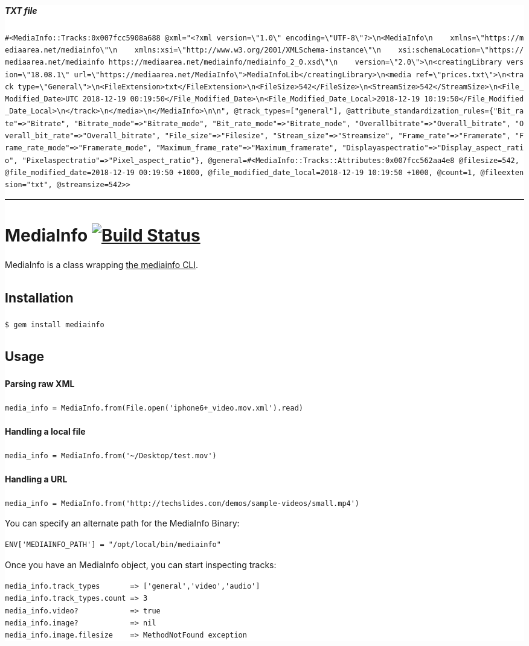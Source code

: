 ##### TXT file
```
#<MediaInfo::Tracks:0x007fcc5908a688 @xml="<?xml version=\"1.0\" encoding=\"UTF-8\"?>\n<MediaInfo\n    xmlns=\"https://mediaarea.net/mediainfo\"\n    xmlns:xsi=\"http://www.w3.org/2001/XMLSchema-instance\"\n    xsi:schemaLocation=\"https://mediaarea.net/mediainfo https://mediaarea.net/mediainfo/mediainfo_2_0.xsd\"\n    version=\"2.0\">\n<creatingLibrary version=\"18.08.1\" url=\"https://mediaarea.net/MediaInfo\">MediaInfoLib</creatingLibrary>\n<media ref=\"prices.txt\">\n<track type=\"General\">\n<FileExtension>txt</FileExtension>\n<FileSize>542</FileSize>\n<StreamSize>542</StreamSize>\n<File_Modified_Date>UTC 2018-12-19 00:19:50</File_Modified_Date>\n<File_Modified_Date_Local>2018-12-19 10:19:50</File_Modified_Date_Local>\n</track>\n</media>\n</MediaInfo>\n\n", @track_types=["general"], @attribute_standardization_rules={"Bit_rate"=>"Bitrate", "Bitrate_mode"=>"Bitrate_mode", "Bit_rate_mode"=>"Bitrate_mode", "Overallbitrate"=>"Overall_bitrate", "Overall_bit_rate"=>"Overall_bitrate", "File_size"=>"Filesize", "Stream_size"=>"Streamsize", "Frame_rate"=>"Framerate", "Frame_rate_mode"=>"Framerate_mode", "Maximum_frame_rate"=>"Maximum_framerate", "Displayaspectratio"=>"Display_aspect_ratio", "Pixelaspectratio"=>"Pixel_aspect_ratio"}, @general=#<MediaInfo::Tracks::Attributes:0x007fcc562aa4e8 @filesize=542, @file_modified_date=2018-12-19 00:19:50 +1000, @file_modified_date_local=2018-12-19 10:19:50 +1000, @count=1, @fileextension="txt", @streamsize=542>>
```

<hr>

# MediaInfo [![Build Status](https://travis-ci.org/greatseth/mediainfo.svg?branch=master)](https://travis-ci.org/greatseth/mediainfo)

MediaInfo is a class wrapping [the mediainfo CLI](http://mediainfo.sourceforge.net).

## Installation

    $ gem install mediainfo

## Usage

#### Parsing raw XML
    media_info = MediaInfo.from(File.open('iphone6+_video.mov.xml').read)
#### Handling a local file
    media_info = MediaInfo.from('~/Desktop/test.mov')
#### Handling a URL
    media_info = MediaInfo.from('http://techslides.com/demos/sample-videos/small.mp4')

You can specify an alternate path for the MediaInfo Binary:

    ENV['MEDIAINFO_PATH'] = "/opt/local/bin/mediainfo"

Once you have an MediaInfo object, you can start inspecting tracks:

    media_info.track_types       => ['general','video','audio']
    media_info.track_types.count => 3
    media_info.video?            => true
    media_info.image?            => nil
    media_info.image.filesize    => MethodNotFound exception
